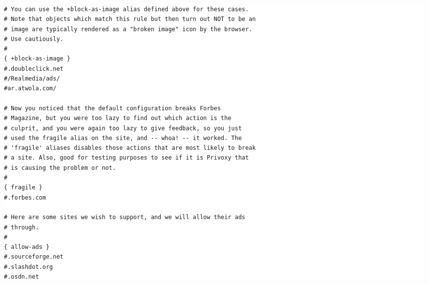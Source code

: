 	# You can use the +block-as-image alias defined above for these cases.
	# Note that objects which match this rule but then turn out NOT to be an
	# image are typically rendered as a "broken image" icon by the browser.
	# Use cautiously.
	#
	{ +block-as-image }
	#.doubleclick.net
	#/Realmedia/ads/
	#ar.atwola.com/

	# Now you noticed that the default configuration breaks Forbes
	# Magazine, but you were too lazy to find out which action is the
	# culprit, and you were again too lazy to give feedback, so you just
	# used the fragile alias on the site, and -- whoa! -- it worked. The
	# 'fragile' aliases disables those actions that are most likely to break
	# a site. Also, good for testing purposes to see if it is Privoxy that
	# is causing the problem or not.
	#
	{ fragile }
	#.forbes.com

	# Here are some sites we wish to support, and we will allow their ads
	# through.
	#
	{ allow-ads }
	#.sourceforge.net
	#.slashdot.org
	#.osdn.net
